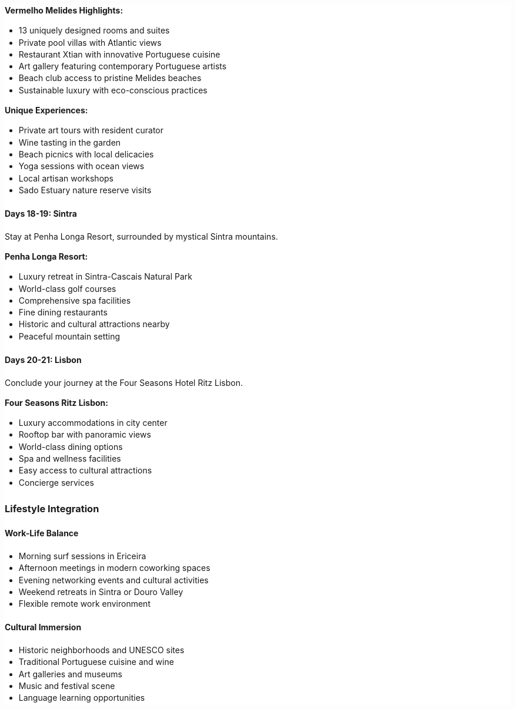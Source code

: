**Vermelho Melides Highlights:**
- 13 uniquely designed rooms and suites
- Private pool villas with Atlantic views
- Restaurant Xtian with innovative Portuguese cuisine
- Art gallery featuring contemporary Portuguese artists
- Beach club access to pristine Melides beaches
- Sustainable luxury with eco-conscious practices

**Unique Experiences:**
- Private art tours with resident curator
- Wine tasting in the garden
- Beach picnics with local delicacies
- Yoga sessions with ocean views
- Local artisan workshops
- Sado Estuary nature reserve visits

#### Days 18-19: Sintra
Stay at Penha Longa Resort, surrounded by mystical Sintra mountains.

**Penha Longa Resort:**
- Luxury retreat in Sintra-Cascais Natural Park
- World-class golf courses
- Comprehensive spa facilities
- Fine dining restaurants
- Historic and cultural attractions nearby
- Peaceful mountain setting

#### Days 20-21: Lisbon
Conclude your journey at the Four Seasons Hotel Ritz Lisbon.

**Four Seasons Ritz Lisbon:**
- Luxury accommodations in city center
- Rooftop bar with panoramic views
- World-class dining options
- Spa and wellness facilities
- Easy access to cultural attractions
- Concierge services

### Lifestyle Integration

#### Work-Life Balance
- Morning surf sessions in Ericeira
- Afternoon meetings in modern coworking spaces
- Evening networking events and cultural activities
- Weekend retreats in Sintra or Douro Valley
- Flexible remote work environment

#### Cultural Immersion
- Historic neighborhoods and UNESCO sites
- Traditional Portuguese cuisine and wine
- Art galleries and museums
- Music and festival scene
- Language learning opportunities
